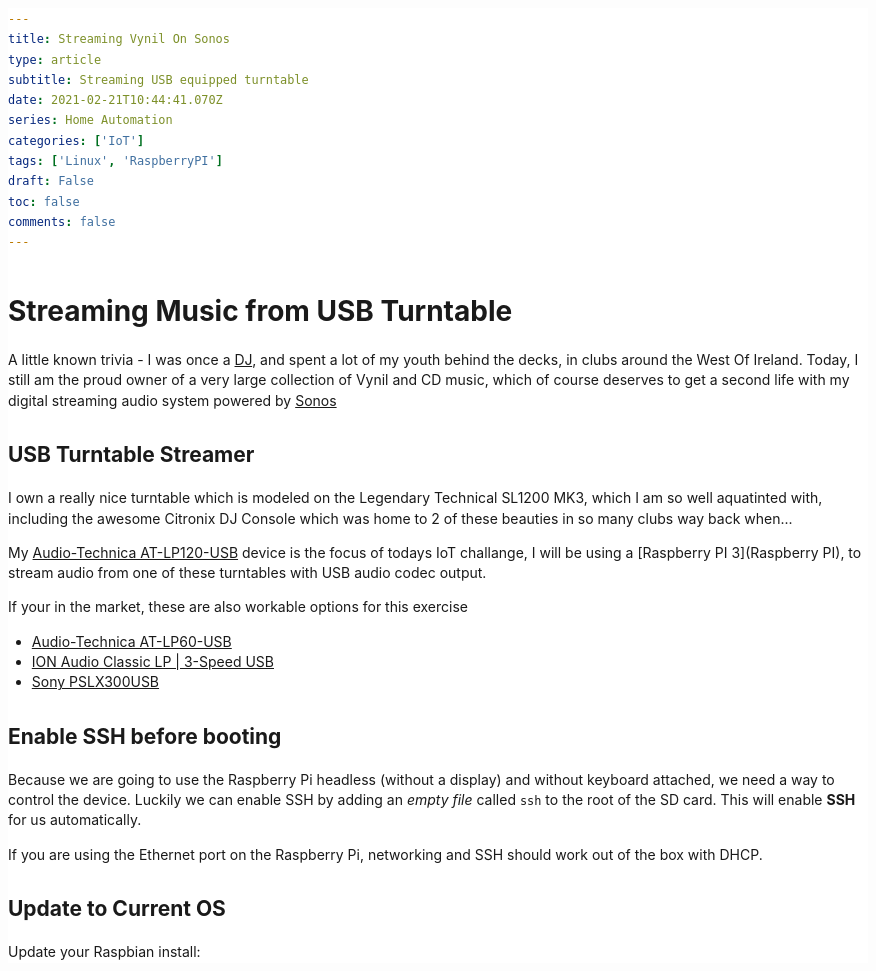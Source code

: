 ```yaml
---
title: Streaming Vynil On Sonos
type: article 
subtitle: Streaming USB equipped turntable
date: 2021-02-21T10:44:41.070Z
series: Home Automation
categories: ['IoT']
tags: ['Linux', 'RaspberryPI']
draft: False
toc: false 
comments: false 
---
```


# Streaming Music from USB Turntable

A little known trivia - I was once a [DJ](DJ), and spent a lot of my youth behind the decks, in clubs around the West Of Ireland. Today, I still am the proud owner of a very large collection of Vynil and CD music, which of course deserves to get a second life with my digital streaming audio system powered by [Sonos](Sonos)

## USB Turntable Streamer

I own a really nice turntable which is modeled on the Legendary Technical SL1200 MK3, which I am so well aquatinted with, including the awesome Citronix DJ Console which was home to 2 of these beauties in so many clubs way back when...

My [Audio-Technica AT-LP120-USB](http://amzn.to/2drytFC) device is the focus of todays IoT challange, I will be using a [Raspberry PI 3](Raspberry PI), to stream audio from one of these turntables with USB audio codec output. 

If your in the market, these are also workable options for this exercise

- [Audio-Technica AT-LP60-USB](http://amzn.to/2dSVrGz)
- [ION Audio Classic LP | 3-Speed USB](http://amzn.to/2e3piLt)
- [Sony PSLX300USB](http://amzn.to/2dW2Xm7)


## Enable SSH before booting

Because we are going to use the Raspberry Pi headless (without a display) and without keyboard attached, we need a way to control the device. Luckily we can enable SSH by adding an *empty file* called `ssh` to the root of the SD card. This will enable **SSH** for us automatically. 

If you are using the Ethernet port on the Raspberry Pi, networking and SSH should work out of the box with DHCP.

## Update to Current OS

Update your Raspbian install:
